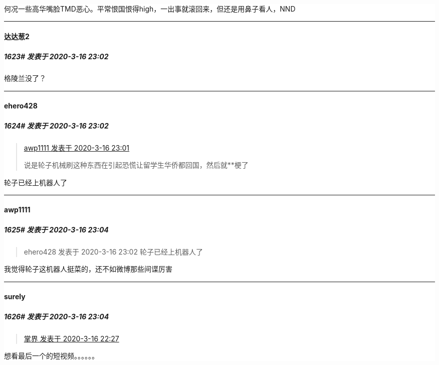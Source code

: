 何况一些高华嘴脸TMD恶心。平常恨国恨得high，一出事就滚回来，但还是用鼻子看人，NND







-----

####  达达葱2  
##### 1623#       发表于 2020-3-16 23:02




格陵兰没了？







-----

####  ehero428  
##### 1624#       发表于 2020-3-16 23:02



<blockquote><a href="httphttps://bbs.saraba1st.com/2b/forum.php?mod=redirect&amp;goto=findpost&amp;pid=46763814&amp;ptid=1919122" target="_blank">awp1111 发表于 2020-3-16 23:01</a>

说是轮子机械刷这种东西在引起恐慌让留学生华侨都回国，然后就**梗了</blockquote>
轮子已经上机器人了







-----

####  awp1111  
##### 1625#       发表于 2020-3-16 23:04



<blockquote>ehero428 发表于 2020-3-16 23:02
轮子已经上机器人了</blockquote>
我觉得轮子这机器人挺菜的，还不如微博那些间谍厉害







-----

####  surely  
##### 1626#       发表于 2020-3-16 23:04



<blockquote><a href="httphttps://bbs.saraba1st.com/2b/forum.php?mod=redirect&amp;goto=findpost&amp;pid=46763417&amp;ptid=1919122" target="_blank">掌界 发表于 2020-3-16 22:27</a></blockquote>
想看最后一个的短视频。。。。。。
